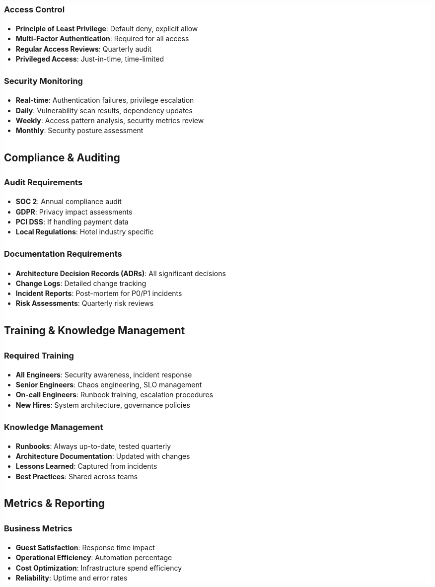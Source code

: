 ### Access Control
- **Principle of Least Privilege**: Default deny, explicit allow
- **Multi-Factor Authentication**: Required for all access
- **Regular Access Reviews**: Quarterly audit
- **Privileged Access**: Just-in-time, time-limited

### Security Monitoring
- **Real-time**: Authentication failures, privilege escalation
- **Daily**: Vulnerability scan results, dependency updates
- **Weekly**: Access pattern analysis, security metrics review
- **Monthly**: Security posture assessment

## Compliance & Auditing

### Audit Requirements
- **SOC 2**: Annual compliance audit
- **GDPR**: Privacy impact assessments
- **PCI DSS**: If handling payment data
- **Local Regulations**: Hotel industry specific

### Documentation Requirements
- **Architecture Decision Records (ADRs)**: All significant decisions
- **Change Logs**: Detailed change tracking
- **Incident Reports**: Post-mortem for P0/P1 incidents
- **Risk Assessments**: Quarterly risk reviews

## Training & Knowledge Management

### Required Training
- **All Engineers**: Security awareness, incident response
- **Senior Engineers**: Chaos engineering, SLO management
- **On-call Engineers**: Runbook training, escalation procedures
- **New Hires**: System architecture, governance policies

### Knowledge Management
- **Runbooks**: Always up-to-date, tested quarterly
- **Architecture Documentation**: Updated with changes
- **Lessons Learned**: Captured from incidents
- **Best Practices**: Shared across teams

## Metrics & Reporting

### Business Metrics
- **Guest Satisfaction**: Response time impact
- **Operational Efficiency**: Automation percentage
- **Cost Optimization**: Infrastructure spend efficiency
- **Reliability**: Uptime and error rates
